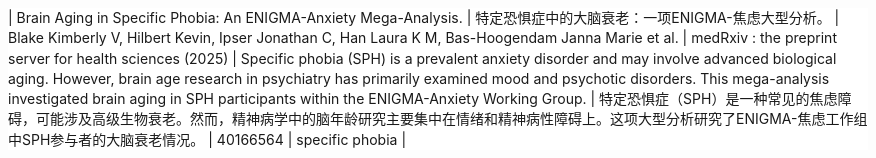 | Brain Aging in Specific Phobia: An ENIGMA-Anxiety Mega-Analysis.                                                                                                                                                                                                                                                                      | 特定恐惧症中的大脑衰老：一项ENIGMA-焦虑大型分析。                                                                  | Blake Kimberly V, Hilbert Kevin, Ipser Jonathan C, Han Laura K M, Bas-Hoogendam Janna Marie et al.                             | medRxiv : the preprint server for health sciences (2025)                              | Specific phobia (SPH) is a prevalent anxiety disorder and may involve advanced biological aging. However, brain age research in psychiatry has primarily examined mood and psychotic disorders. This mega-analysis investigated brain aging in SPH participants within the ENIGMA-Anxiety Working Group.                                                                                                                                                                                                                                                                                                                                                                                                                                                                                                                                                                                                                                                                                                                                                                                                                                                                                                                                                                                                                                                                                                                                                                                                                                                                                                                                                                                                                                                                                                                                                                                                                                                                                                                                                                                                                                                                                                                                                                                                                                                                                                                                                             | 特定恐惧症（SPH）是一种常见的焦虑障碍，可能涉及高级生物衰老。然而，精神病学中的脑年龄研究主要集中在情绪和精神病性障碍上。这项大型分析研究了ENIGMA-焦虑工作组中SPH参与者的大脑衰老情况。                                                                                                                                                                                                                                                                                                                                                                                                                                                                                                                                                                                                                                                                                                                                                                                                                                                                                                                                                                                                                                                                                                                                                                                                                                                                                                                                                                                                                                                                                                                                                                                                                                                                                                                                                                                                                                                                                                                                                                                                                                                                                                                                                                                                                                                                                                                                                                   | 40166564 | specific phobia |